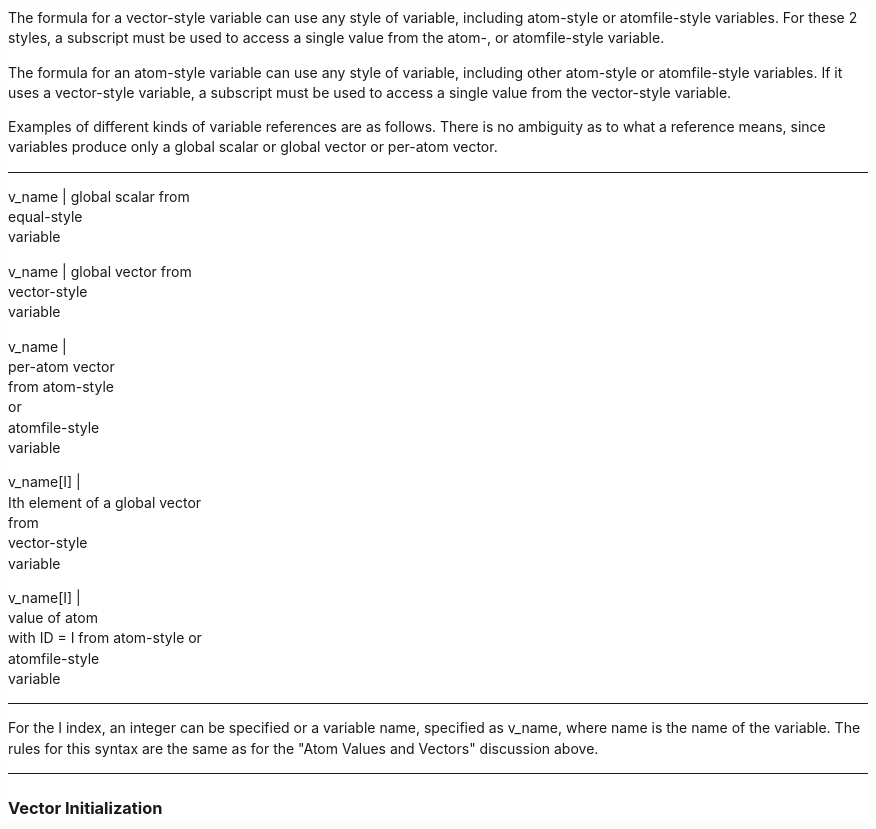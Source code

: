 The formula for a vector-style variable can use any style of variable,
including atom-style or atomfile-style variables. For these 2 styles, a
subscript must be used to access a single value from the atom-, or
atomfile-style variable.

The formula for an atom-style variable can use any style of variable,
including other atom-style or atomfile-style variables. If it uses a
vector-style variable, a subscript must be used to access a single value
from the vector-style variable.

Examples of different kinds of variable references are as follows. There
is no ambiguity as to what a reference means, since variables produce
only a global scalar or global vector or per-atom vector.

  ---------------- ------------------------------------------------------------
  v_name \| global 
  scalar from      
  equal-style      
  variable         

  v_name \| global 
  vector from      
  vector-style     
  variable         

  v_name \|        
  per-atom vector  
  from atom-style  
  or               
  atomfile-style   
  variable         

  v_name\[I\] \|   
  Ith element of a 
  global vector    
  from             
  vector-style     
  variable         

  v_name\[I\] \|   
  value of atom    
  with ID = I from 
  atom-style or    
  atomfile-style   
  variable         
  ---------------- ------------------------------------------------------------

For the I index, an integer can be specified or a variable name,
specified as v_name, where name is the name of the variable. The rules
for this syntax are the same as for the \"Atom Values and Vectors\"
discussion above.

------------------------------------------------------------------------

### Vector Initialization
